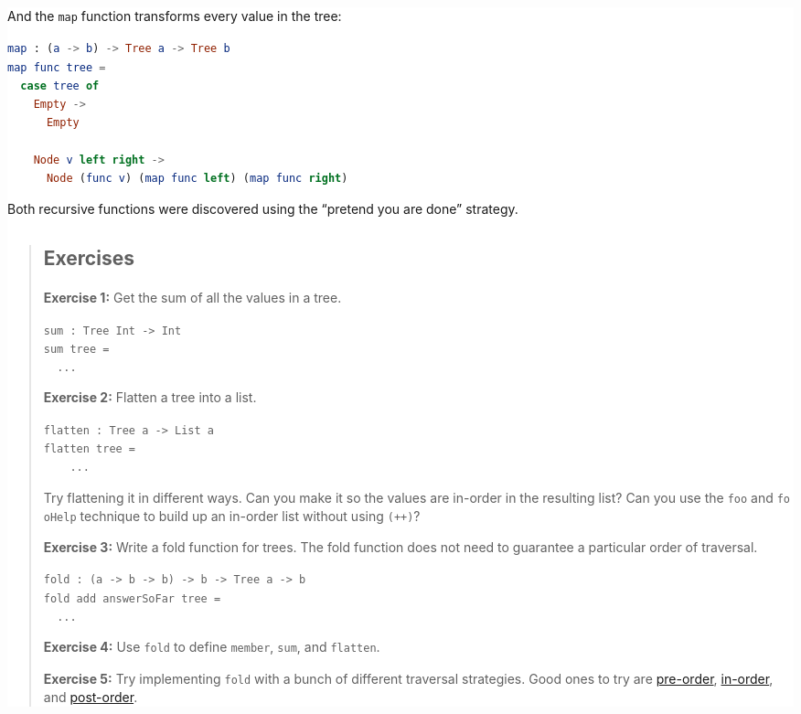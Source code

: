 And the `map` function transforms every value in the tree:

```elm
map : (a -> b) -> Tree a -> Tree b
map func tree =
  case tree of
    Empty ->
      Empty

    Node v left right ->
      Node (func v) (map func left) (map func right)
```

Both recursive functions were discovered using the “pretend you are done” strategy.


> ## Exercises
>
> **Exercise 1:** Get the sum of all the values in a tree.
>
>     sum : Tree Int -> Int
>     sum tree =
>       ...
>
> **Exercise 2:** Flatten a tree into a list.
>
>     flatten : Tree a -> List a
>     flatten tree =
>         ...
>
> Try flattening it in different ways. Can you make it so the values are in-order in the resulting list? Can you use the `foo` and `fooHelp` technique to build up an in-order list without using `(++)`?
>
> **Exercise 3:** Write a fold function for trees. The fold function does not need to guarantee a particular order of traversal.
>
>     fold : (a -> b -> b) -> b -> Tree a -> b
>     fold add answerSoFar tree =
>       ...
>
> **Exercise 4:** Use `fold` to define `member`, `sum`, and `flatten`.
>
> **Exercise 5:** Try implementing `fold` with a bunch of different traversal strategies. Good ones to try are [pre-order](https://en.wikipedia.org/wiki/Tree_traversal#Pre-order), [in-order](https://en.wikipedia.org/wiki/Tree_traversal#In-order), and [post-order](https://en.wikipedia.org/wiki/Tree_traversal#Post-order).
